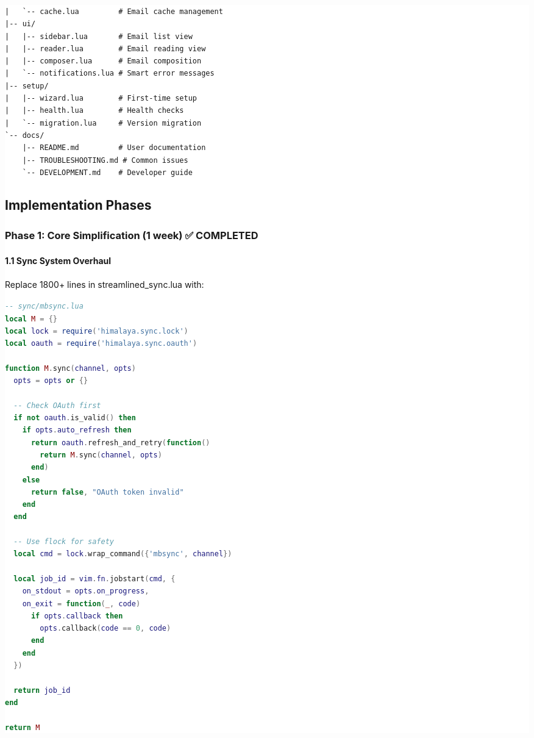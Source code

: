 ```
|   `-- cache.lua         # Email cache management
|-- ui/
|   |-- sidebar.lua       # Email list view
|   |-- reader.lua        # Email reading view
|   |-- composer.lua      # Email composition
|   `-- notifications.lua # Smart error messages
|-- setup/
|   |-- wizard.lua        # First-time setup
|   |-- health.lua        # Health checks
|   `-- migration.lua     # Version migration
`-- docs/
    |-- README.md         # User documentation
    |-- TROUBLESHOOTING.md # Common issues
    `-- DEVELOPMENT.md    # Developer guide
```

## Implementation Phases

### Phase 1: Core Simplification (1 week) ✅ COMPLETED

#### 1.1 Sync System Overhaul
Replace 1800+ lines in streamlined_sync.lua with:
```lua
-- sync/mbsync.lua
local M = {}
local lock = require('himalaya.sync.lock')
local oauth = require('himalaya.sync.oauth')

function M.sync(channel, opts)
  opts = opts or {}
  
  -- Check OAuth first
  if not oauth.is_valid() then
    if opts.auto_refresh then
      return oauth.refresh_and_retry(function()
        return M.sync(channel, opts)
      end)
    else
      return false, "OAuth token invalid"
    end
  end
  
  -- Use flock for safety
  local cmd = lock.wrap_command({'mbsync', channel})
  
  local job_id = vim.fn.jobstart(cmd, {
    on_stdout = opts.on_progress,
    on_exit = function(_, code)
      if opts.callback then
        opts.callback(code == 0, code)
      end
    end
  })
  
  return job_id
end

return M
```
